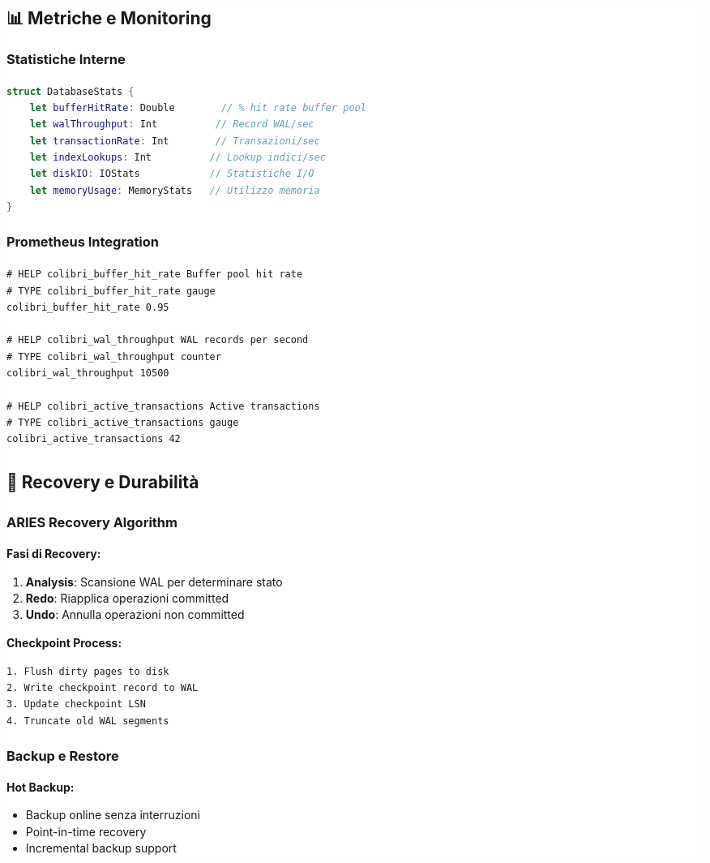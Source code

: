 ## 📊 Metriche e Monitoring

### Statistiche Interne

```swift
struct DatabaseStats {
    let bufferHitRate: Double        // % hit rate buffer pool
    let walThroughput: Int          // Record WAL/sec
    let transactionRate: Int        // Transazioni/sec
    let indexLookups: Int          // Lookup indici/sec
    let diskIO: IOStats            // Statistiche I/O
    let memoryUsage: MemoryStats   // Utilizzo memoria
}
```

### Prometheus Integration

```
# HELP colibri_buffer_hit_rate Buffer pool hit rate
# TYPE colibri_buffer_hit_rate gauge
colibri_buffer_hit_rate 0.95

# HELP colibri_wal_throughput WAL records per second
# TYPE colibri_wal_throughput counter
colibri_wal_throughput 10500

# HELP colibri_active_transactions Active transactions
# TYPE colibri_active_transactions gauge
colibri_active_transactions 42
```

## 🔄 Recovery e Durabilità

### ARIES Recovery Algorithm

**Fasi di Recovery:**
1. **Analysis**: Scansione WAL per determinare stato
2. **Redo**: Riapplica operazioni committed
3. **Undo**: Annulla operazioni non committed

**Checkpoint Process:**
```
1. Flush dirty pages to disk
2. Write checkpoint record to WAL
3. Update checkpoint LSN
4. Truncate old WAL segments
```

### Backup e Restore

**Hot Backup:**
- Backup online senza interruzioni
- Point-in-time recovery
- Incremental backup support
